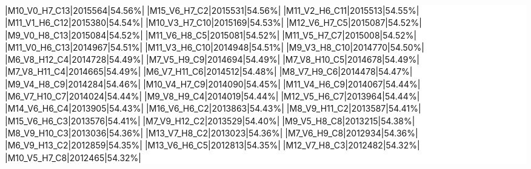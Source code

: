 |M10_V0_H7_C13|2015564|54.56%|
|M15_V6_H7_C2|2015531|54.56%|
|M11_V2_H6_C11|2015513|54.55%|
|M11_V1_H6_C12|2015380|54.54%|
|M10_V3_H7_C10|2015169|54.53%|
|M12_V6_H7_C5|2015087|54.52%|
|M9_V0_H8_C13|2015084|54.52%|
|M11_V6_H8_C5|2015081|54.52%|
|M11_V5_H7_C7|2015008|54.52%|
|M11_V0_H6_C13|2014967|54.51%|
|M11_V3_H6_C10|2014948|54.51%|
|M9_V3_H8_C10|2014770|54.50%|
|M6_V8_H12_C4|2014728|54.49%|
|M7_V5_H9_C9|2014694|54.49%|
|M7_V8_H10_C5|2014678|54.49%|
|M7_V8_H11_C4|2014665|54.49%|
|M6_V7_H11_C6|2014512|54.48%|
|M8_V7_H9_C6|2014478|54.47%|
|M9_V4_H8_C9|2014284|54.46%|
|M10_V4_H7_C9|2014090|54.45%|
|M11_V4_H6_C9|2014067|54.44%|
|M6_V7_H10_C7|2014024|54.44%|
|M9_V8_H9_C4|2014019|54.44%|
|M12_V5_H6_C7|2013964|54.44%|
|M14_V6_H6_C4|2013905|54.43%|
|M16_V6_H6_C2|2013863|54.43%|
|M8_V9_H11_C2|2013587|54.41%|
|M15_V6_H6_C3|2013576|54.41%|
|M7_V9_H12_C2|2013529|54.40%|
|M9_V5_H8_C8|2013215|54.38%|
|M8_V9_H10_C3|2013036|54.36%|
|M13_V7_H8_C2|2013023|54.36%|
|M7_V6_H9_C8|2012934|54.36%|
|M6_V9_H13_C2|2012859|54.35%|
|M13_V6_H6_C5|2012813|54.35%|
|M12_V7_H8_C3|2012482|54.32%|
|M10_V5_H7_C8|2012465|54.32%|